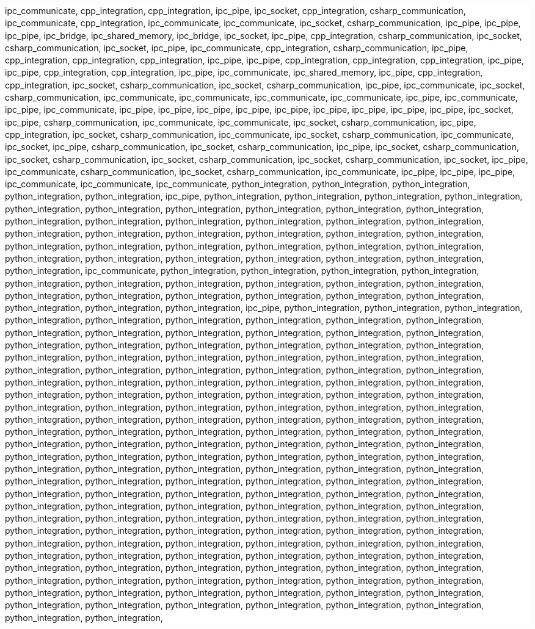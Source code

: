 ipc_communicate, cpp_integration, cpp_integration, ipc_pipe, ipc_socket, cpp_integration, csharp_communication, ipc_communicate, cpp_integration, ipc_communicate, ipc_communicate, ipc_socket, csharp_communication, ipc_pipe, ipc_pipe, ipc_pipe, ipc_bridge, ipc_shared_memory, ipc_bridge, ipc_socket, ipc_pipe, cpp_integration, csharp_communication, ipc_socket, csharp_communication, ipc_socket, ipc_pipe, ipc_communicate, cpp_integration, csharp_communication, ipc_pipe, cpp_integration, cpp_integration, cpp_integration, ipc_pipe, ipc_pipe, cpp_integration, cpp_integration, cpp_integration, ipc_pipe, ipc_pipe, cpp_integration, cpp_integration, ipc_pipe, ipc_communicate, ipc_shared_memory, ipc_pipe, cpp_integration, cpp_integration, ipc_socket, csharp_communication, ipc_socket, csharp_communication, ipc_pipe, ipc_communicate, ipc_socket, csharp_communication, ipc_communicate, ipc_communicate, ipc_communicate, ipc_communicate, ipc_pipe, ipc_communicate, ipc_pipe, ipc_communicate, ipc_pipe, ipc_pipe, ipc_pipe, ipc_pipe, ipc_pipe, ipc_pipe, ipc_pipe, ipc_pipe, ipc_pipe, ipc_socket, ipc_pipe, csharp_communication, ipc_communicate, ipc_communicate, ipc_socket, csharp_communication, ipc_pipe, cpp_integration, ipc_socket, csharp_communication, ipc_communicate, ipc_socket, csharp_communication, ipc_communicate, ipc_socket, ipc_pipe, csharp_communication, ipc_socket, csharp_communication, ipc_pipe, ipc_socket, csharp_communication, ipc_socket, csharp_communication, ipc_socket, csharp_communication, ipc_socket, csharp_communication, ipc_socket, ipc_pipe, ipc_communicate, csharp_communication, ipc_socket, csharp_communication, ipc_communicate, ipc_pipe, ipc_pipe, ipc_pipe, ipc_communicate, ipc_communicate, ipc_communicate, python_integration, python_integration, python_integration, python_integration, python_integration, ipc_pipe, python_integration, python_integration, python_integration, python_integration, python_integration, python_integration, python_integration, python_integration, python_integration, python_integration, python_integration, python_integration, python_integration, python_integration, python_integration, python_integration, python_integration, python_integration, python_integration, python_integration, python_integration, python_integration, python_integration, python_integration, python_integration, python_integration, python_integration, python_integration, python_integration, python_integration, python_integration, python_integration, python_integration, python_integration, python_integration, ipc_communicate, python_integration, python_integration, python_integration, python_integration, python_integration, python_integration, python_integration, python_integration, python_integration, python_integration, python_integration, python_integration, python_integration, python_integration, python_integration, python_integration, python_integration, python_integration, python_integration, ipc_pipe, python_integration, python_integration, python_integration, python_integration, python_integration, python_integration, python_integration, python_integration, python_integration, python_integration, python_integration, python_integration, python_integration, python_integration, python_integration, python_integration, python_integration, python_integration, python_integration, python_integration, python_integration, python_integration, python_integration, python_integration, python_integration, python_integration, python_integration, python_integration, python_integration, python_integration, python_integration, python_integration, python_integration, python_integration, python_integration, python_integration, python_integration, python_integration, python_integration, python_integration, python_integration, python_integration, python_integration, python_integration, python_integration, python_integration, python_integration, python_integration, python_integration, python_integration, python_integration, python_integration, python_integration, python_integration, python_integration, python_integration, python_integration, python_integration, python_integration, python_integration, python_integration, python_integration, python_integration, python_integration, python_integration, python_integration, python_integration, python_integration, python_integration, python_integration, python_integration, python_integration, python_integration, python_integration, python_integration, python_integration, python_integration, python_integration, python_integration, python_integration, python_integration, python_integration, python_integration, python_integration, python_integration, python_integration, python_integration, python_integration, python_integration, python_integration, python_integration, python_integration, python_integration, python_integration, python_integration, python_integration, python_integration, python_integration, python_integration, python_integration, python_integration, python_integration, python_integration, python_integration, python_integration, python_integration, python_integration, python_integration, python_integration, python_integration, python_integration, python_integration, python_integration, python_integration, python_integration, python_integration, python_integration, python_integration, python_integration, python_integration, python_integration, python_integration, python_integration, python_integration, python_integration, python_integration, python_integration, python_integration, python_integration, python_integration, python_integration, python_integration, python_integration, python_integration, python_integration, python_integration, python_integration, python_integration, python_integration, python_integration, python_integration, python_integration, python_integration, python_integration, python_integration, python_integration, python_integration, python_integration, python_integration,